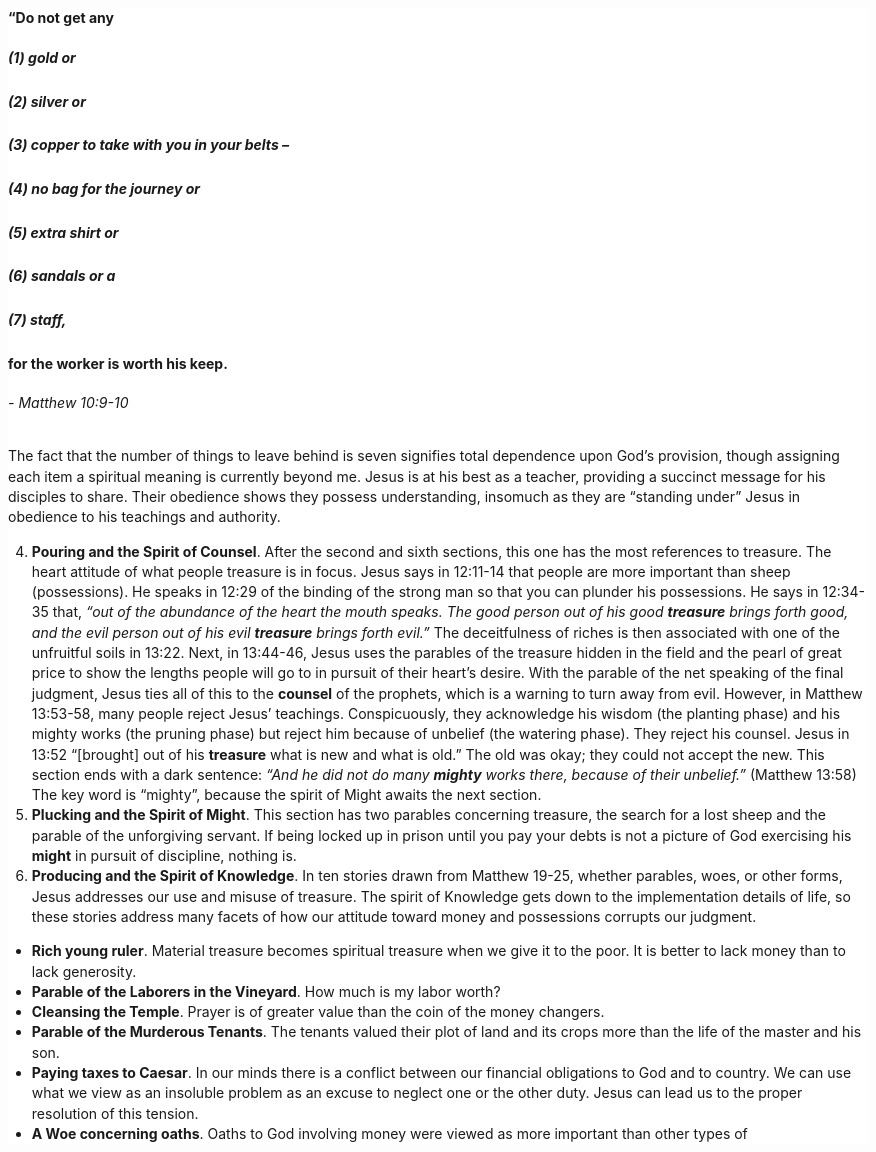 #### “Do not get any
##### (1) gold or
##### (2) silver or
##### (3) copper to take with you in your belts –
##### (4) no bag for the journey or
##### (5) extra shirt or
##### (6) sandals or a
##### (7) staff,
#### for the worker is worth his keep.
###### - Matthew 10:9-10

The fact that the number of things to leave behind is
seven signifies total dependence upon God’s provision,
though assigning each item a spiritual meaning is
currently beyond me. Jesus is at his best as a teacher,
providing a succinct message for his disciples to share.
Their obedience shows they possess understanding,
insomuch as they are “standing under” Jesus in
obedience to his teachings and authority.

4. **Pouring and the Spirit of Counsel**. After the second and sixth sections, this one has the most references to treasure. The heart attitude of what people treasure is in focus. Jesus says in 12:11-14 that people are more important than sheep (possessions). He speaks in 12:29 of the binding of the strong man so that you can plunder his possessions. He says in 12:34-35 that, *“out of the abundance of the heart the mouth speaks. The good person out of his good **treasure** brings forth good, and the evil person out of his evil **treasure** brings forth evil.”* The deceitfulness of riches is then associated with one of the unfruitful soils in 13:22. Next, in 13:44-46, Jesus uses the parables of the treasure hidden in the field and the pearl of great price to show the lengths people will go to in pursuit of their heart’s desire. With the parable of the net speaking of the final judgment, Jesus ties all of this to the **counsel** of the prophets, which is a warning to turn away from evil. However, in Matthew 13:53-58, many people reject Jesus’ teachings. Conspicuously, they acknowledge his wisdom (the planting phase) and his mighty works (the pruning phase) but reject him because of unbelief (the watering phase). They reject his counsel. Jesus in 13:52 “\[brought\] out of his **treasure** what is new and what is old.” The old was okay; they could not accept the new. This section ends with a dark sentence: *“And he did not do many **mighty** works there, because of their unbelief.”* (Matthew 13:58) The key word is “mighty”, because the spirit of Might awaits the next section.
5. **Plucking and the Spirit of Might**. This section has two parables concerning treasure, the search for a lost sheep and the parable of the unforgiving servant. If being locked up in prison until you pay your debts is not a picture of God exercising his **might** in pursuit of discipline, nothing is.
6. **Producing and the Spirit of Knowledge**. In ten stories drawn from Matthew 19-25, whether parables, woes, or other forms, Jesus addresses our use and misuse of treasure. The spirit of Knowledge gets down to the implementation details of life, so these stories address many facets of how our attitude toward money and possessions corrupts our judgment.

  - **Rich young ruler**. Material treasure becomes spiritual
treasure when we give it to the poor. It is better to lack
money than to lack generosity.
  - **Parable of the Laborers in the Vineyard**. How much is my
labor worth?
  - **Cleansing the Temple**. Prayer is of greater value than the
coin of the money changers.
  - **Parable of the Murderous Tenants**. The tenants valued
their plot of land and its crops more than the life of the
master and his son.
  - **Paying taxes to Caesar**. In our minds there is a conflict
between our financial obligations to God and to country.
We can use what we view as an insoluble problem as an
excuse to neglect one or the other duty. Jesus can lead us
to the proper resolution of this tension.
  - **A Woe concerning oaths**. Oaths to God involving money
were viewed as more important than other types of